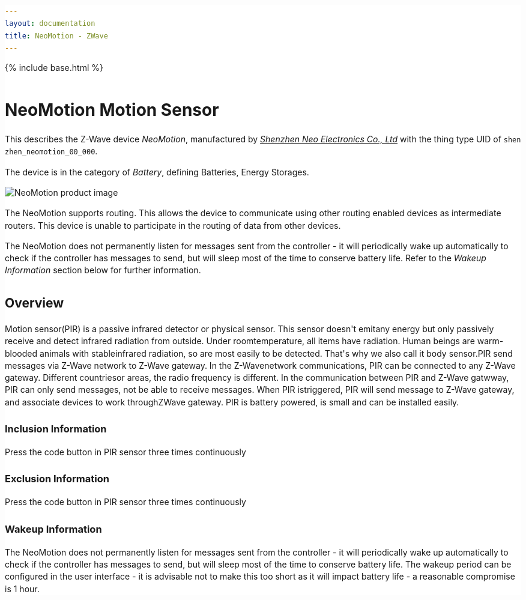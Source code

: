 ```yaml
---
layout: documentation
title: NeoMotion - ZWave
---
```


{% include base.html %}

# NeoMotion Motion Sensor
This describes the Z-Wave device *NeoMotion*, manufactured by *[Shenzhen Neo Electronics Co., Ltd](http://www.szneo.com/)* with the thing type UID of ```shenzhen_neomotion_00_000```.

The device is in the category of *Battery*, defining Batteries, Energy Storages.

![NeoMotion product image](https://opensmarthouse.org/zwavedatabase/1301/image/)


The NeoMotion supports routing. This allows the device to communicate using other routing enabled devices as intermediate routers.  This device is unable to participate in the routing of data from other devices.

The NeoMotion does not permanently listen for messages sent from the controller - it will periodically wake up automatically to check if the controller has messages to send, but will sleep most of the time to conserve battery life. Refer to the *Wakeup Information* section below for further information.

## Overview

Motion sensor(PIR) is a passive infrared detector or physical sensor. This sensor doesn't emitany energy but only passively receive and detect infrared radiation from outside. Under roomtemperature, all items have radiation. Human beings are warm-blooded animals with stableinfrared radiation, so are most easily to be detected. That's why we also call it body sensor.PIR send messages via Z-Wave network to Z-Wave gateway. In the Z-Wavenetwork communications, PIR can be connected to any Z-Wave gateway. Different countriesor areas, the radio frequency is different. In the communication between PIR and Z-Wave gatwway, PIR can only send messages, not be able to receive messages. When PIR istriggered, PIR will send message to Z-Wave gateway, and associate devices to work throughZWave gateway. PIR is battery powered, is small and can be installed easily.

### Inclusion Information

Press the code button in PIR sensor three times continuously

### Exclusion Information

Press the code button in PIR sensor three times continuously

### Wakeup Information

The NeoMotion does not permanently listen for messages sent from the controller - it will periodically wake up automatically to check if the controller has messages to send, but will sleep most of the time to conserve battery life. The wakeup period can be configured in the user interface - it is advisable not to make this too short as it will impact battery life - a reasonable compromise is 1 hour.

